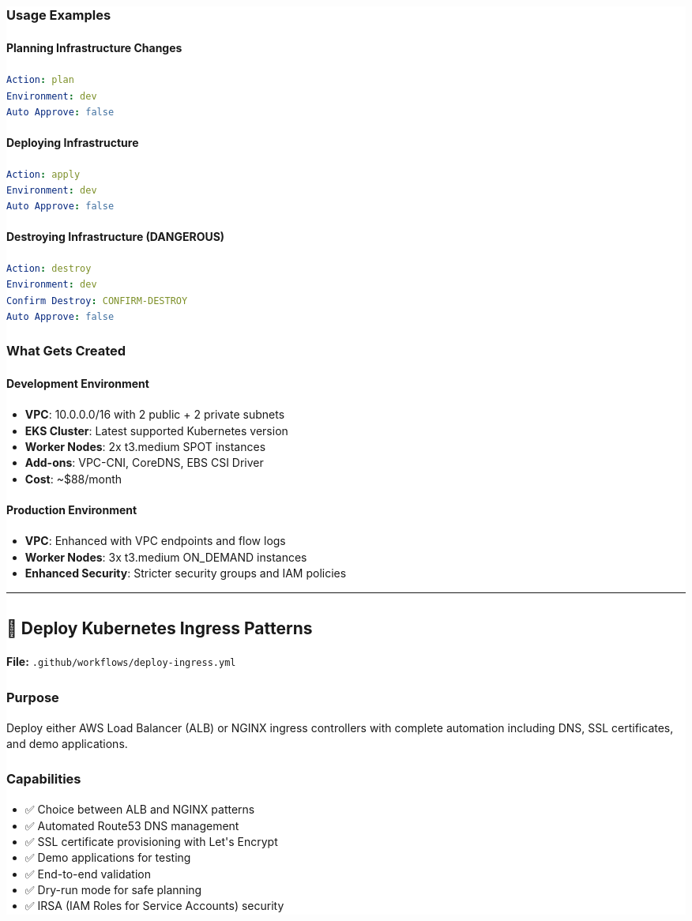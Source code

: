 ### Usage Examples

#### Planning Infrastructure Changes
```yaml
Action: plan
Environment: dev
Auto Approve: false
```

#### Deploying Infrastructure
```yaml
Action: apply
Environment: dev
Auto Approve: false
```

#### Destroying Infrastructure (DANGEROUS)
```yaml
Action: destroy
Environment: dev
Confirm Destroy: CONFIRM-DESTROY
Auto Approve: false
```

### What Gets Created

#### Development Environment
- **VPC**: 10.0.0.0/16 with 2 public + 2 private subnets
- **EKS Cluster**: Latest supported Kubernetes version
- **Worker Nodes**: 2x t3.medium SPOT instances
- **Add-ons**: VPC-CNI, CoreDNS, EBS CSI Driver
- **Cost**: ~$88/month

#### Production Environment
- **VPC**: Enhanced with VPC endpoints and flow logs
- **Worker Nodes**: 3x t3.medium ON_DEMAND instances
- **Enhanced Security**: Stricter security groups and IAM policies

---

## 🚀 Deploy Kubernetes Ingress Patterns

**File:** `.github/workflows/deploy-ingress.yml`

### Purpose
Deploy either AWS Load Balancer (ALB) or NGINX ingress controllers with complete automation including DNS, SSL certificates, and demo applications.

### Capabilities
- ✅ Choice between ALB and NGINX patterns
- ✅ Automated Route53 DNS management
- ✅ SSL certificate provisioning with Let's Encrypt
- ✅ Demo applications for testing
- ✅ End-to-end validation
- ✅ Dry-run mode for safe planning
- ✅ IRSA (IAM Roles for Service Accounts) security
